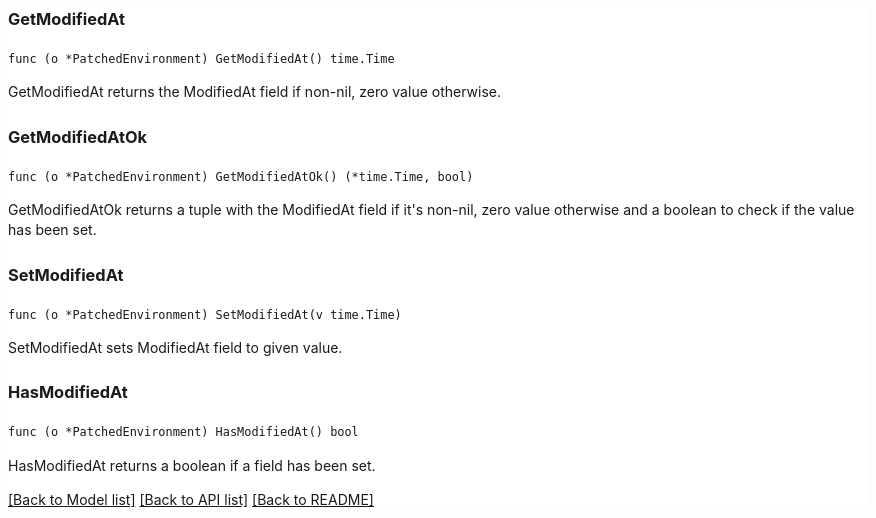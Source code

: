 ### GetModifiedAt

`func (o *PatchedEnvironment) GetModifiedAt() time.Time`

GetModifiedAt returns the ModifiedAt field if non-nil, zero value otherwise.

### GetModifiedAtOk

`func (o *PatchedEnvironment) GetModifiedAtOk() (*time.Time, bool)`

GetModifiedAtOk returns a tuple with the ModifiedAt field if it's non-nil, zero value otherwise
and a boolean to check if the value has been set.

### SetModifiedAt

`func (o *PatchedEnvironment) SetModifiedAt(v time.Time)`

SetModifiedAt sets ModifiedAt field to given value.

### HasModifiedAt

`func (o *PatchedEnvironment) HasModifiedAt() bool`

HasModifiedAt returns a boolean if a field has been set.


[[Back to Model list]](../README.md#documentation-for-models) [[Back to API list]](../README.md#documentation-for-api-endpoints) [[Back to README]](../README.md)



